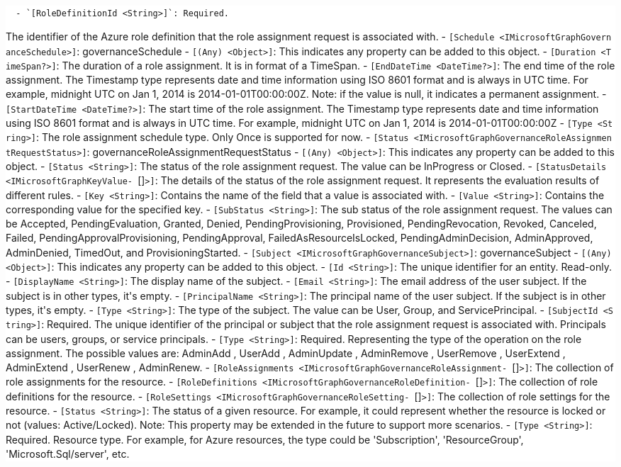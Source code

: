       - `[RoleDefinitionId <String>]`: Required.
The identifier of the Azure role definition that the role assignment request is associated with.
      - `[Schedule <IMicrosoftGraphGovernanceSchedule>]`: governanceSchedule
        - `[(Any) <Object>]`: This indicates any property can be added to this object.
        - `[Duration <TimeSpan?>]`: The duration of a role assignment.
It is in format of a TimeSpan.
        - `[EndDateTime <DateTime?>]`: The end time of the role assignment.
The Timestamp type represents date and time information using ISO 8601 format and is always in UTC time.
For example, midnight UTC on Jan 1, 2014 is 2014-01-01T00:00:00Z.
Note: if the value is null, it indicates a permanent assignment.
        - `[StartDateTime <DateTime?>]`: The start time of the role assignment.
The Timestamp type represents date and time information using ISO 8601 format and is always in UTC time.
For example, midnight UTC on Jan 1, 2014 is 2014-01-01T00:00:00Z
        - `[Type <String>]`: The role assignment schedule type.
Only Once is supported for now.
      - `[Status <IMicrosoftGraphGovernanceRoleAssignmentRequestStatus>]`: governanceRoleAssignmentRequestStatus
        - `[(Any) <Object>]`: This indicates any property can be added to this object.
        - `[Status <String>]`: The status of the role assignment request.
The value can be InProgress or Closed.
        - `[StatusDetails <IMicrosoftGraphKeyValue- `[]`>]`: The details of the status of the role assignment request.
It represents the evaluation results of different rules.
          - `[Key <String>]`: Contains the name of the field that a value is associated with.
          - `[Value <String>]`: Contains the corresponding value for the specified key.
        - `[SubStatus <String>]`: The sub status of the role assignment request.
The values can be Accepted, PendingEvaluation, Granted, Denied, PendingProvisioning, Provisioned, PendingRevocation, Revoked, Canceled, Failed, PendingApprovalProvisioning, PendingApproval, FailedAsResourceIsLocked, PendingAdminDecision, AdminApproved, AdminDenied, TimedOut, and ProvisioningStarted.
      - `[Subject <IMicrosoftGraphGovernanceSubject>]`: governanceSubject
        - `[(Any) <Object>]`: This indicates any property can be added to this object.
        - `[Id <String>]`: The unique identifier for an entity.
Read-only.
        - `[DisplayName <String>]`: The display name of the subject.
        - `[Email <String>]`: The email address of the user subject.
If the subject is in other types, it's empty.
        - `[PrincipalName <String>]`: The principal name of the user subject.
If the subject is in other types, it's empty.
        - `[Type <String>]`: The type of the subject.
The value can be User, Group, and ServicePrincipal.
      - `[SubjectId <String>]`: Required.
The unique identifier of the principal or subject that the role assignment request is associated with.
Principals can be users, groups, or service principals.
      - `[Type <String>]`: Required.
Representing the type of the operation on the role assignment.
The possible values are: AdminAdd , UserAdd , AdminUpdate , AdminRemove , UserRemove , UserExtend , AdminExtend , UserRenew , AdminRenew.
    - `[RoleAssignments <IMicrosoftGraphGovernanceRoleAssignment- `[]`>]`: The collection of role assignments for the resource.
    - `[RoleDefinitions <IMicrosoftGraphGovernanceRoleDefinition- `[]`>]`: The collection of role definitions for the resource.
    - `[RoleSettings <IMicrosoftGraphGovernanceRoleSetting- `[]`>]`: The collection of role settings for the resource.
    - `[Status <String>]`: The status of a given resource.
For example, it could represent whether the resource is locked or not (values: Active/Locked).
Note: This property may be extended in the future to support more scenarios.
    - `[Type <String>]`: Required.
Resource type.
For example, for Azure resources, the type could be 'Subscription', 'ResourceGroup', 'Microsoft.Sql/server', etc.